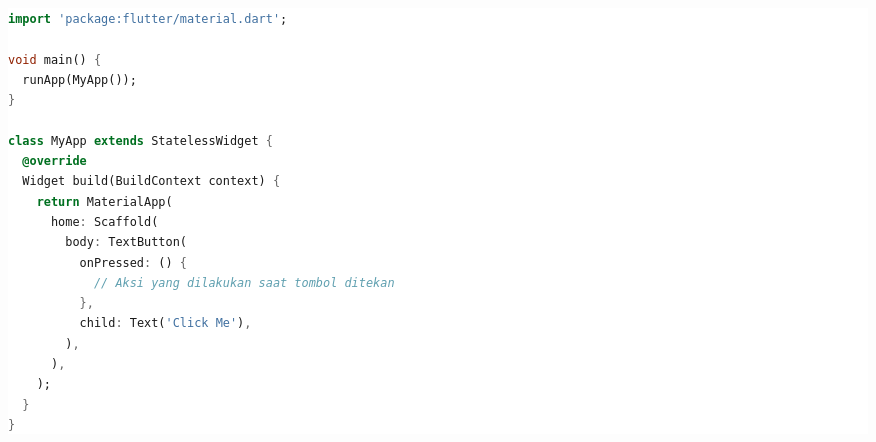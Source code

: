 ```dart
import 'package:flutter/material.dart';

void main() {
  runApp(MyApp());
}

class MyApp extends StatelessWidget {
  @override
  Widget build(BuildContext context) {
    return MaterialApp(
      home: Scaffold(
        body: TextButton(
          onPressed: () {
            // Aksi yang dilakukan saat tombol ditekan
          },
          child: Text('Click Me'),
        ),
      ),
    );
  }
}
```

<p align="center">